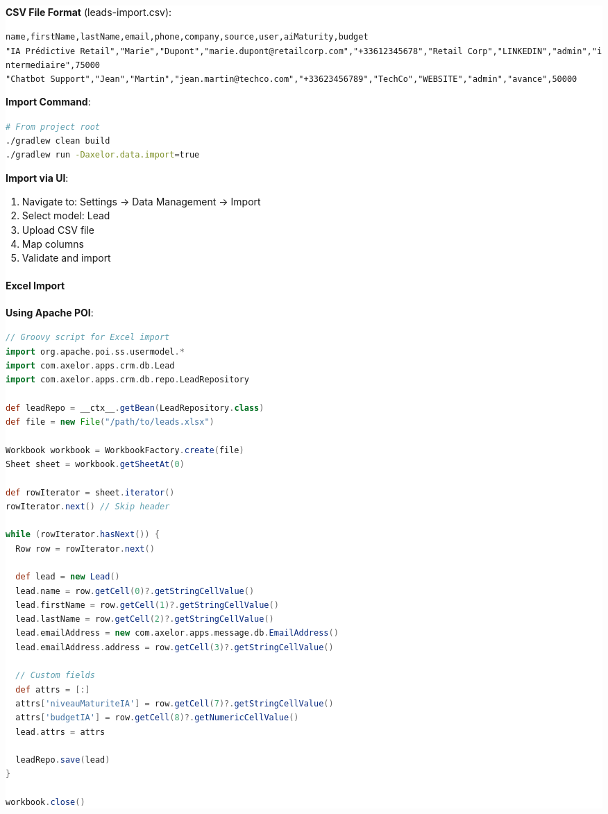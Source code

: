 **CSV File Format** (leads-import.csv):
```csv
name,firstName,lastName,email,phone,company,source,user,aiMaturity,budget
"IA Prédictive Retail","Marie","Dupont","marie.dupont@retailcorp.com","+33612345678","Retail Corp","LINKEDIN","admin","intermediaire",75000
"Chatbot Support","Jean","Martin","jean.martin@techco.com","+33623456789","TechCo","WEBSITE","admin","avance",50000
```

**Import Command**:
```bash
# From project root
./gradlew clean build
./gradlew run -Daxelor.data.import=true
```

**Import via UI**:
1. Navigate to: Settings → Data Management → Import
2. Select model: Lead
3. Upload CSV file
4. Map columns
5. Validate and import

#### Excel Import

**Using Apache POI**:
```groovy
// Groovy script for Excel import
import org.apache.poi.ss.usermodel.*
import com.axelor.apps.crm.db.Lead
import com.axelor.apps.crm.db.repo.LeadRepository

def leadRepo = __ctx__.getBean(LeadRepository.class)
def file = new File("/path/to/leads.xlsx")

Workbook workbook = WorkbookFactory.create(file)
Sheet sheet = workbook.getSheetAt(0)

def rowIterator = sheet.iterator()
rowIterator.next() // Skip header

while (rowIterator.hasNext()) {
  Row row = rowIterator.next()

  def lead = new Lead()
  lead.name = row.getCell(0)?.getStringCellValue()
  lead.firstName = row.getCell(1)?.getStringCellValue()
  lead.lastName = row.getCell(2)?.getStringCellValue()
  lead.emailAddress = new com.axelor.apps.message.db.EmailAddress()
  lead.emailAddress.address = row.getCell(3)?.getStringCellValue()

  // Custom fields
  def attrs = [:]
  attrs['niveauMaturiteIA'] = row.getCell(7)?.getStringCellValue()
  attrs['budgetIA'] = row.getCell(8)?.getNumericCellValue()
  lead.attrs = attrs

  leadRepo.save(lead)
}

workbook.close()
```

